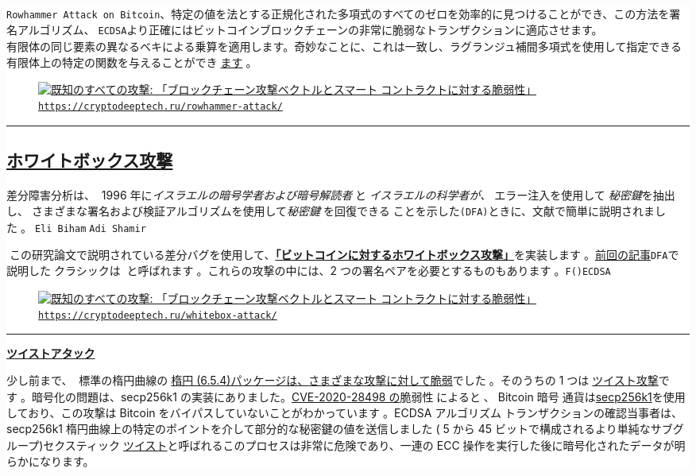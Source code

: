 

<p><code>Rowhammer Attack on Bitcoin</code>、特定の値を法とする正規化された多項式のすべてのゼロを効率的に見つけることができ、この方法を署名アルゴリズム、&nbsp;<code>ECDSA</code>より正確にはビットコインブロックチェーンの非常に脆弱なトランザクションに適応させます。<br>有限体の同じ要素の異なるベキによる乗算を適用します。奇妙なことに、これは一致し、ラグランジュ補間多項式を使用して指定できる有限体上の特定の関数を与えることができ&nbsp;<a href="https://en.wikipedia.org/wiki/Lagrange_polynomial" target="_blank" rel="noreferrer noopener">ます</a>&nbsp;。</p>



<figure class="wp-block-image"><a href="https://cryptodeeptech.ru/rowhammer-attack/" target="_blank" rel="noreferrer noopener"><img src="https://cryptodeeptech.ru/wp-content/uploads/2022/12/image-35.png" alt="既知のすべての攻撃: 「ブロックチェーン攻撃ベクトルとスマート コントラクトに対する脆弱性」" class="wp-image-1500"/></a><figcaption class="wp-element-caption"><a href="https://cryptodeeptech.ru/rowhammer-attack/" target="_blank" rel="noreferrer noopener"><code>https://cryptodeeptech.ru/rowhammer-attack/</code></a></figcaption></figure>



<hr class="wp-block-separator has-alpha-channel-opacity"/>



<h2><a href="https://cryptodeeptech.ru/whitebox-attack/" target="_blank" rel="noreferrer noopener">ホワイトボックス攻撃</a></h2>



<p>差分障害分析は、&nbsp; 1996 年に<em>イスラエルの暗号学者および暗号解読者</em>&nbsp;と&nbsp;<em>イスラエルの科学者が、</em>&nbsp;エラー注入を使用して&nbsp;<em>秘密鍵</em>を抽出し、&nbsp;さまざまな署名および検証アルゴリズムを使用して<em>秘密鍵</em>&nbsp;を回復できる&nbsp;ことを示した<code>(DFA)</code>ときに、文献で簡単に説明されました&nbsp;。<em></em>&nbsp;<code>Eli Biham</code><em></em>&nbsp;<code>Adi Shamir</code><em></em><em></em></p>



<p>&nbsp;この研究論文で説明されている差分バグを使用して、<strong><a href="https://attacksafe.ru/whitebox-attack-on-bitcoin" target="_blank" rel="noreferrer noopener">「ビットコインに対するホワイトボックス攻撃」</a></strong>を実装します&nbsp;。<a href="https://cryptodeep.ru/rowhammer-attack/" target="_blank" rel="noreferrer noopener">前回の記事</a><code>DFA</code>で説明した&nbsp;クラシックは&nbsp;&nbsp;と呼ばれます&nbsp;。これらの攻撃の中には、2 つの署名ペアを必要とするものもあります&nbsp;。<a href="https://cryptodeep.ru/rowhammer-attack/" target="_blank" rel="noreferrer noopener"></a><code>F()</code><code>ECDSA</code></p>



<figure class="wp-block-image"><a href="https://cryptodeeptech.ru/whitebox-attack/" target="_blank" rel="noreferrer noopener"><img src="https://cryptodeeptech.ru/wp-content/uploads/2022/12/image-36.png" alt="既知のすべての攻撃: 「ブロックチェーン攻撃ベクトルとスマート コントラクトに対する脆弱性」" class="wp-image-1503"/></a><figcaption class="wp-element-caption"><a href="https://cryptodeeptech.ru/whitebox-attack/" target="_blank" rel="noreferrer noopener"><code>https://cryptodeeptech.ru/whitebox-attack/</code></a></figcaption></figure>



<hr class="wp-block-separator has-alpha-channel-opacity"/>



<p><strong><a href="https://cryptodeeptech.ru/twist-attack" target="_blank" rel="noreferrer noopener">ツイストアタック</a></strong></p>



<p>少し前まで、&nbsp;&nbsp;標準の楕円曲線の&nbsp;<a href="https://security.snyk.io/package/npm/elliptic/6.5.4" target="_blank" rel="noreferrer noopener">楕円 (6.5.4)パッケージは、</a><a href="https://cryptodeeptech.ru/blockchain-attack-vectors/" target="_blank" rel="noreferrer noopener">さまざまな攻撃に対して脆弱</a>でした&nbsp;。そのうちの 1 つは&nbsp;<a href="https://cryptodeeptech.ru//twist-attack/" target="_blank" rel="noreferrer noopener">ツイスト攻撃</a>です&nbsp;。暗号化の問題は、secp256k1 の実装にありました。<a href="https://cve.mitre.org/cgi-bin/cvename.cgi?name=CVE-2020-28498" target="_blank" rel="noreferrer noopener">CVE-2020-28498 の</a>脆弱性&nbsp;によると&nbsp;、&nbsp;Bitcoin 暗号&nbsp;通貨は<a href="https://cryptodeep.ru/endomorphism/" target="_blank" rel="noreferrer noopener">secp256k1</a>を使用しており、この攻撃は Bitcoin をバイパスしていないことがわかっています&nbsp;。ECDSA アルゴリズム トランザクションの確認当事者は、secp256k1 楕円曲線上の特定のポイントを介して部分的な秘密鍵の値を送信しました ( 5 から 45 ビットで構成されるより単純なサブグループ)セクスティック&nbsp;<a href="https://crypto.stackexchange.com/questions/68951/computing-a-sextic-twist" target="_blank" rel="noreferrer noopener">ツイスト</a>と呼ばれるこのプロセスは非常に危険であり、一連の ECC 操作を実行した後に暗号化されたデータが明らかになります。<a href="https://cve.mitre.org/cgi-bin/cvename.cgi?name=CVE-2020-28498" target="_blank" rel="noreferrer noopener"></a><br><a href="https://crypto.stackexchange.com/questions/68951/computing-a-sextic-twist" target="_blank" rel="noreferrer noopener"></a></p>
